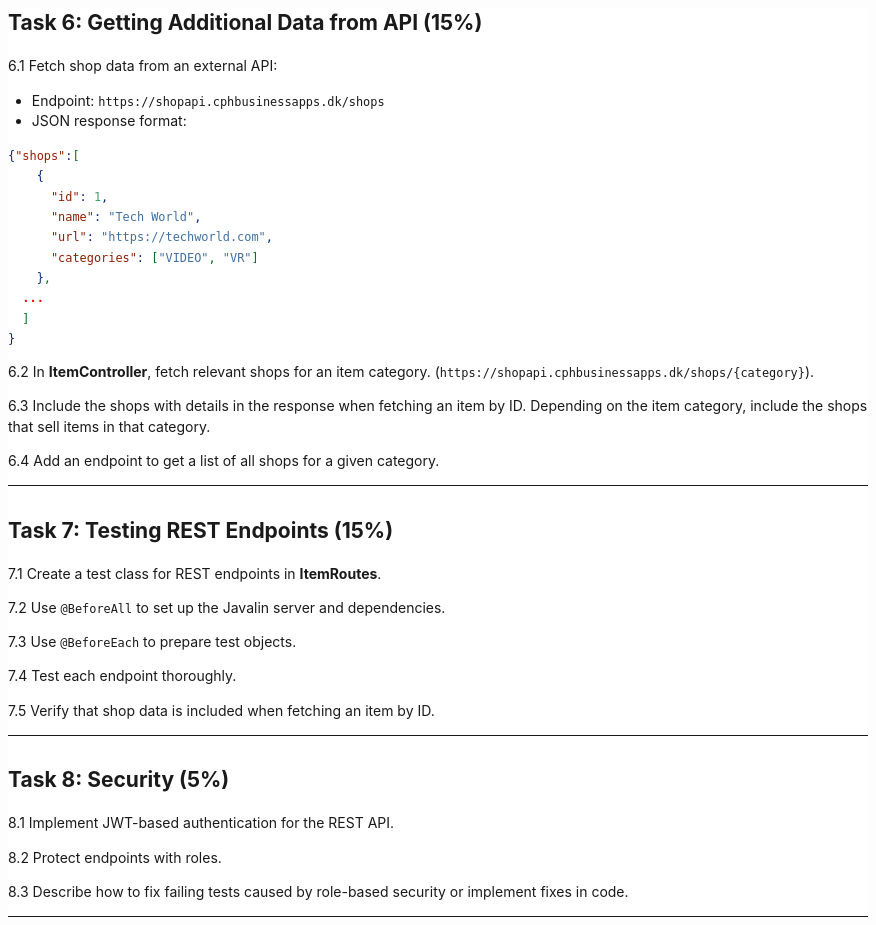
## Task 6: Getting Additional Data from API (15%)

6.1 Fetch shop data from an external API:

- Endpoint: `https://shopapi.cphbusinessapps.dk/shops`
- JSON response format:

```json
{"shops":[
    {
      "id": 1,
      "name": "Tech World",
      "url": "https://techworld.com",
      "categories": ["VIDEO", "VR"]
    },
  ...
  ]
}
```

6.2 In **ItemController**, fetch relevant shops for an item category. (`https://shopapi.cphbusinessapps.dk/shops/{category}`).

6.3 Include the shops with details in the response when fetching an item by ID. Depending on the item category, include the shops that sell items in that category.

6.4 Add an endpoint to get a list of all shops for a given category.

---

## Task 7: Testing REST Endpoints (15%)

7.1 Create a test class for REST endpoints in **ItemRoutes**.

7.2 Use `@BeforeAll` to set up the Javalin server and dependencies.

7.3 Use `@BeforeEach` to prepare test objects.

7.4 Test each endpoint thoroughly.

7.5 Verify that shop data is included when fetching an item by ID.

---

## Task 8: Security (5%)

8.1 Implement JWT-based authentication for the REST API.

8.2 Protect endpoints with roles.

8.3 Describe how to fix failing tests caused by role-based security or implement fixes in code.

---
